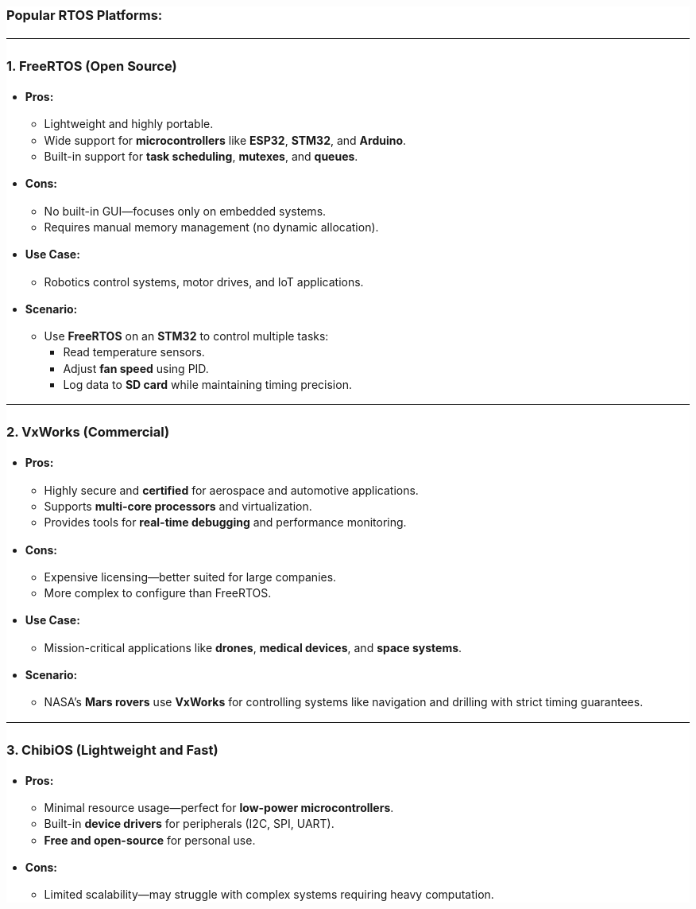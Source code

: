 
### **Popular RTOS Platforms:**

---

### 1. **FreeRTOS (Open Source)**  

- **Pros:**  
  - Lightweight and highly portable.  
  - Wide support for **microcontrollers** like **ESP32**, **STM32**, and **Arduino**.  
  - Built-in support for **task scheduling**, **mutexes**, and **queues**.  

- **Cons:**  
  - No built-in GUI—focuses only on embedded systems.  
  - Requires manual memory management (no dynamic allocation).  

- **Use Case:**  
  - Robotics control systems, motor drives, and IoT applications.  

- **Scenario:**  
  - Use **FreeRTOS** on an **STM32** to control multiple tasks:  
    - Read temperature sensors.  
    - Adjust **fan speed** using PID.  
    - Log data to **SD card** while maintaining timing precision.  

---

### 2. **VxWorks (Commercial)**  

- **Pros:**  
  - Highly secure and **certified** for aerospace and automotive applications.  
  - Supports **multi-core processors** and virtualization.  
  - Provides tools for **real-time debugging** and performance monitoring.  

- **Cons:**  
  - Expensive licensing—better suited for large companies.  
  - More complex to configure than FreeRTOS.  

- **Use Case:**  
  - Mission-critical applications like **drones**, **medical devices**, and **space systems**.  

- **Scenario:**  
  - NASA’s **Mars rovers** use **VxWorks** for controlling systems like navigation and drilling with strict timing guarantees.  

---

### 3. **ChibiOS (Lightweight and Fast)**  

- **Pros:**  
  - Minimal resource usage—perfect for **low-power microcontrollers**.  
  - Built-in **device drivers** for peripherals (I2C, SPI, UART).  
  - **Free and open-source** for personal use.  

- **Cons:**  
  - Limited scalability—may struggle with complex systems requiring heavy computation.  
